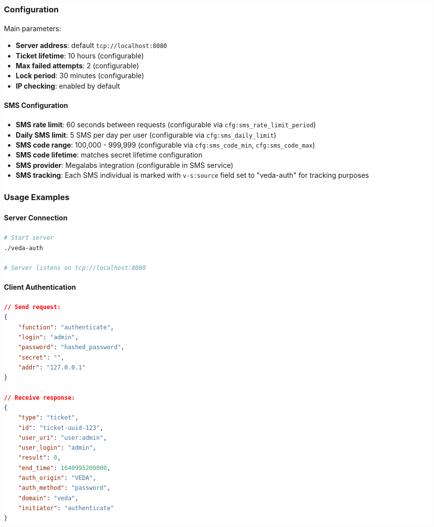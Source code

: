 ### Configuration

Main parameters:
- **Server address**: default `tcp://localhost:8080`
- **Ticket lifetime**: 10 hours (configurable)
- **Max failed attempts**: 2 (configurable)
- **Lock period**: 30 minutes (configurable)
- **IP checking**: enabled by default

#### SMS Configuration
- **SMS rate limit**: 60 seconds between requests (configurable via `cfg:sms_rate_limit_period`)
- **Daily SMS limit**: 5 SMS per day per user (configurable via `cfg:sms_daily_limit`)
- **SMS code range**: 100,000 - 999,999 (configurable via `cfg:sms_code_min`, `cfg:sms_code_max`)
- **SMS code lifetime**: matches secret lifetime configuration
- **SMS provider**: Megalabs integration (configurable in SMS service)
- **SMS tracking**: Each SMS individual is marked with `v-s:source` field set to "veda-auth" for tracking purposes

### Usage Examples

#### Server Connection
```bash
# Start server
./veda-auth

# Server listens on tcp://localhost:8080
```

#### Client Authentication
```json
// Send request:
{
    "function": "authenticate",
    "login": "admin",
    "password": "hashed_password",
    "secret": "",
    "addr": "127.0.0.1"
}

// Receive response:
{
    "type": "ticket",
    "id": "ticket-uuid-123",
    "user_uri": "user:admin", 
    "user_login": "admin",
    "result": 0,
    "end_time": 1640995200000,
    "auth_origin": "VEDA",
    "auth_method": "password",
    "domain": "veda",
    "initiator": "authenticate"
}
```
